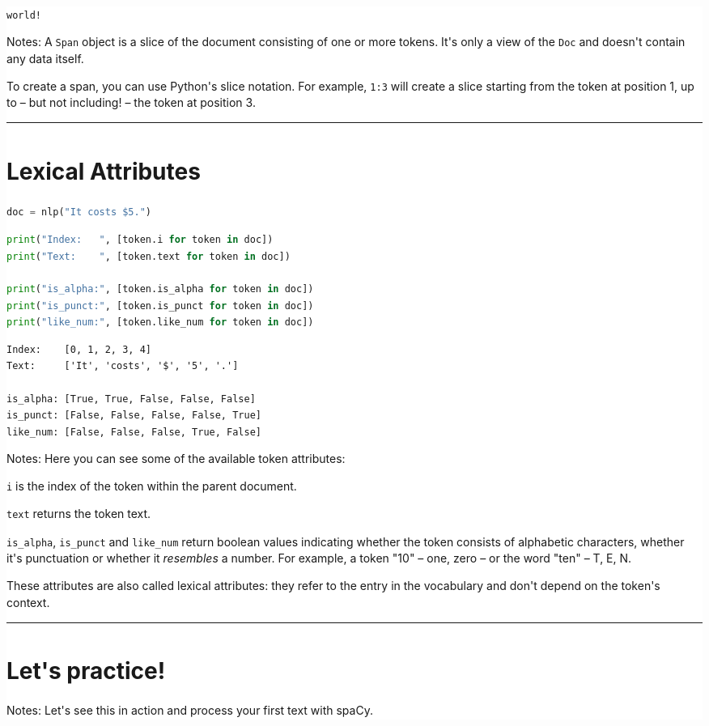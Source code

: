 ```out
world!
```

Notes: A `Span` object is a slice of the document consisting of one or more
tokens. It's only a view of the `Doc` and doesn't contain any data itself.

To create a span, you can use Python's slice notation. For example, `1:3` will
create a slice starting from the token at position 1, up to – but not including!
– the token at position 3.

---

# Lexical Attributes

```python
doc = nlp("It costs $5.")
```

```python
print("Index:   ", [token.i for token in doc])
print("Text:    ", [token.text for token in doc])

print("is_alpha:", [token.is_alpha for token in doc])
print("is_punct:", [token.is_punct for token in doc])
print("like_num:", [token.like_num for token in doc])
```

```out
Index:    [0, 1, 2, 3, 4]
Text:     ['It', 'costs', '$', '5', '.']

is_alpha: [True, True, False, False, False]
is_punct: [False, False, False, False, True]
like_num: [False, False, False, True, False]
```

Notes: Here you can see some of the available token attributes:

`i` is the index of the token within the parent document.

`text` returns the token text.

`is_alpha`, `is_punct` and `like_num` return boolean values indicating whether
the token consists of alphabetic characters, whether it's punctuation or whether
it _resembles_ a number. For example, a token "10" – one, zero – or the word
"ten" – T, E, N.

These attributes are also called lexical attributes: they refer to the entry in
the vocabulary and don't depend on the token's context.

---

# Let's practice!

Notes: Let's see this in action and process your first text with spaCy.
